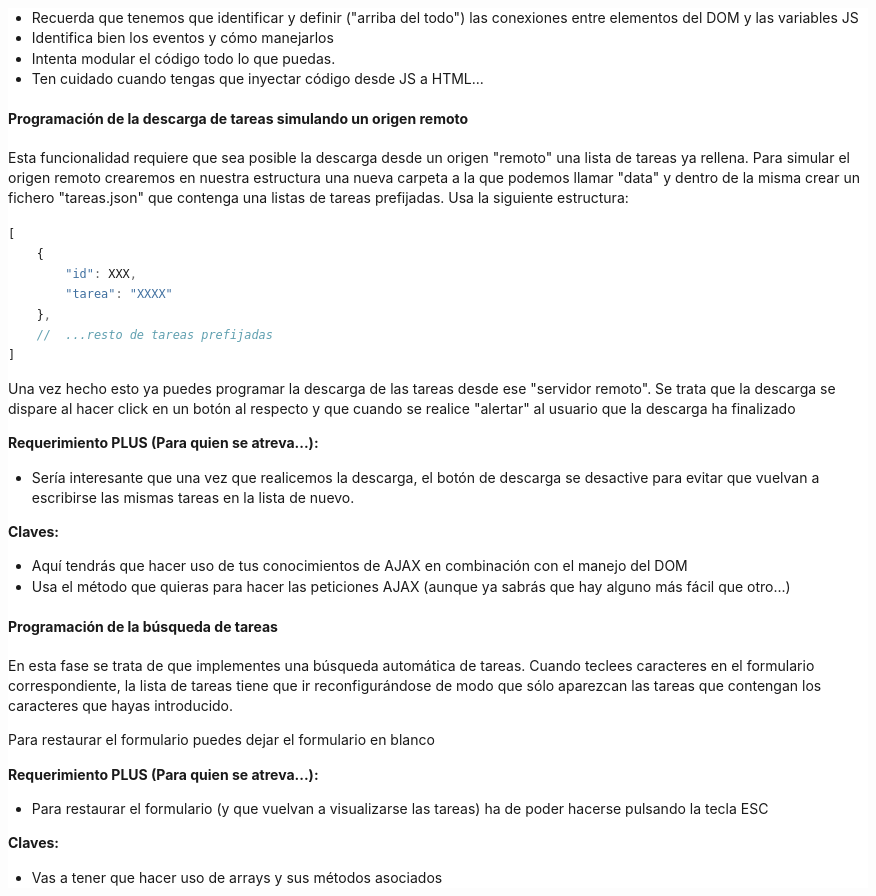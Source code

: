 - Recuerda que tenemos que identificar y definir ("arriba del todo") las conexiones entre elementos del DOM y las variables JS
- Identifica bien los eventos y cómo manejarlos
- Intenta modular el código todo lo que puedas.
- Ten cuidado cuando tengas que inyectar código desde JS a HTML...

#### Programación de la descarga de tareas simulando un origen remoto

Esta funcionalidad requiere que sea posible la descarga desde un origen "remoto" una lista de tareas ya rellena. Para simular el origen remoto crearemos en nuestra estructura una nueva carpeta a la que podemos llamar "data" y dentro de la misma crear un fichero "tareas.json" que contenga una listas de tareas prefijadas. Usa la siguiente estructura:

```javascript
[
    {
        "id": XXX,
        "tarea": "XXXX"
    },
    //  ...resto de tareas prefijadas
]
```

Una vez hecho esto ya puedes programar la descarga de las tareas desde ese "servidor remoto". Se trata que la descarga se dispare al hacer click en un botón al respecto y que cuando se realice "alertar" al usuario que la descarga ha finalizado

**Requerimiento PLUS (Para quien se atreva...):**

- Sería interesante que una vez que realicemos la descarga, el botón de descarga se desactive para evitar que vuelvan a escribirse las mismas tareas en la lista de nuevo.

**Claves:**

- Aquí tendrás que hacer uso de tus conocimientos de AJAX en combinación con el manejo del DOM
- Usa el método que quieras para hacer las peticiones AJAX (aunque ya sabrás que hay alguno más fácil que otro...)

#### Programación de la búsqueda de tareas

En esta fase se trata de que implementes una búsqueda automática de tareas. Cuando teclees caracteres en el formulario correspondiente, la lista de tareas tiene que ir reconfigurándose de modo que sólo aparezcan las tareas que contengan los caracteres que hayas introducido.

Para restaurar el formulario puedes dejar el formulario en blanco

**Requerimiento PLUS (Para quien se atreva...):**

- Para restaurar el formulario (y que vuelvan a visualizarse las tareas) ha de poder hacerse pulsando la tecla ESC

**Claves:**

- Vas a tener que hacer uso de arrays y sus métodos asociados